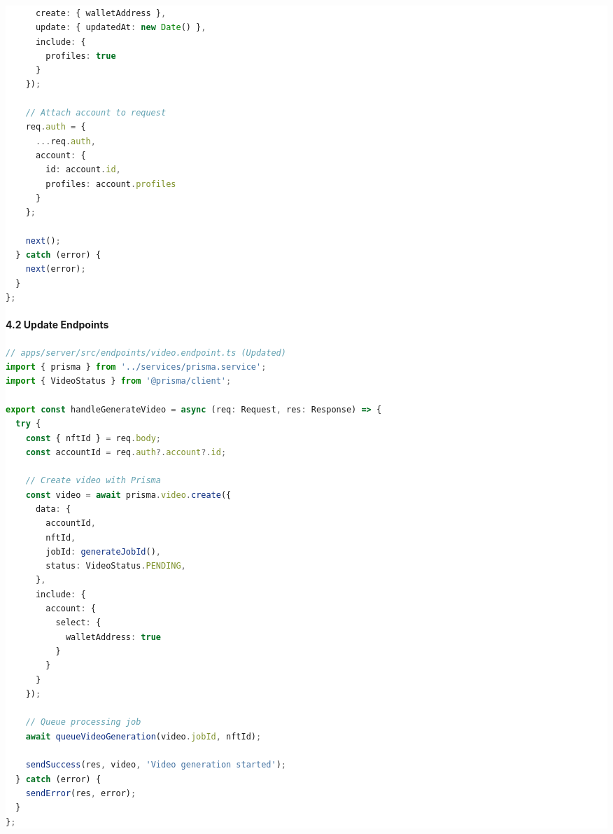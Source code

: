 ```typescript
      create: { walletAddress },
      update: { updatedAt: new Date() },
      include: {
        profiles: true
      }
    });
    
    // Attach account to request
    req.auth = {
      ...req.auth,
      account: {
        id: account.id,
        profiles: account.profiles
      }
    };
    
    next();
  } catch (error) {
    next(error);
  }
};
```

#### 4.2 Update Endpoints
```typescript
// apps/server/src/endpoints/video.endpoint.ts (Updated)
import { prisma } from '../services/prisma.service';
import { VideoStatus } from '@prisma/client';

export const handleGenerateVideo = async (req: Request, res: Response) => {
  try {
    const { nftId } = req.body;
    const accountId = req.auth?.account?.id;
    
    // Create video with Prisma
    const video = await prisma.video.create({
      data: {
        accountId,
        nftId,
        jobId: generateJobId(),
        status: VideoStatus.PENDING,
      },
      include: {
        account: {
          select: {
            walletAddress: true
          }
        }
      }
    });
    
    // Queue processing job
    await queueVideoGeneration(video.jobId, nftId);
    
    sendSuccess(res, video, 'Video generation started');
  } catch (error) {
    sendError(res, error);
  }
};
```
